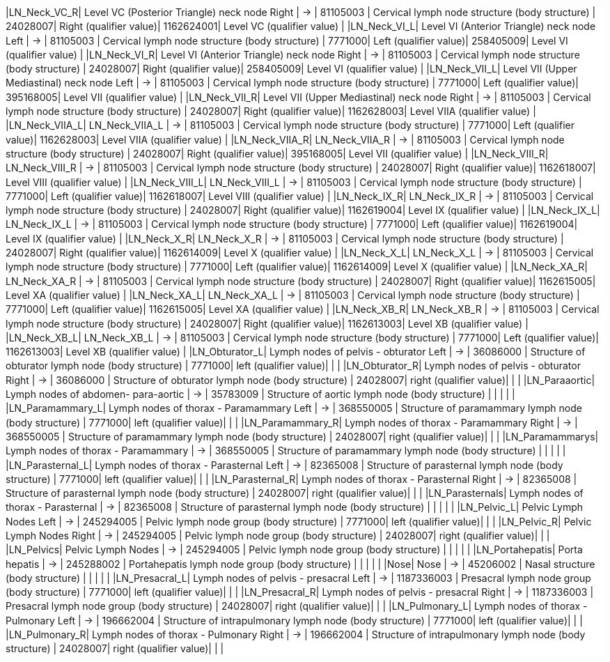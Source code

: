 |LN_Neck_VC_R| Level VC (Posterior Triangle) neck node Right | &#8594; |  81105003 |  Cervical lymph node structure (body structure) | 24028007| Right (qualifier value)| 1162624001| Level VC (qualifier value) |
|LN_Neck_VI_L| Level VI (Anterior Triangle) neck node Left | &#8594; |  81105003 |  Cervical lymph node structure (body structure) | 7771000| Left (qualifier value)| 258405009| Level VI (qualifier value) |
|LN_Neck_VI_R| Level VI (Anterior Triangle) neck node Right | &#8594; |  81105003 |  Cervical lymph node structure (body structure) | 24028007| Right (qualifier value)| 258405009| Level VI (qualifier value) |
|LN_Neck_VII_L| Level VII (Upper Mediastinal) neck node Left | &#8594; |  81105003 |  Cervical lymph node structure (body structure) | 7771000| Left (qualifier value)| 395168005| Level VII (qualifier value) |
|LN_Neck_VII_R| Level VII (Upper Mediastinal) neck node Right | &#8594; |  81105003 |  Cervical lymph node structure (body structure) | 24028007| Right (qualifier value)| 1162628003| Level VIIA (qualifier value) |
|LN_Neck_VIIA_L| LN_Neck_VIIA_L | &#8594; |  81105003 |  Cervical lymph node structure (body structure) | 7771000| Left (qualifier value)| 1162628003| Level VIIA (qualifier value) |
|LN_Neck_VIIA_R| LN_Neck_VIIA_R | &#8594; |  81105003 |  Cervical lymph node structure (body structure) | 24028007| Right (qualifier value)| 395168005| Level VII (qualifier value) |
|LN_Neck_VIII_R| LN_Neck_VIII_R | &#8594; |  81105003 |  Cervical lymph node structure (body structure) | 24028007| Right (qualifier value)| 1162618007| Level VIII (qualifier value) |
|LN_Neck_VIII_L| LN_Neck_VIII_L | &#8594; |  81105003 |  Cervical lymph node structure (body structure) | 7771000| Left (qualifier value)| 1162618007| Level VIII (qualifier value) |
|LN_Neck_IX_R| LN_Neck_IX_R | &#8594; |  81105003 |  Cervical lymph node structure (body structure) | 24028007| Right (qualifier value)| 1162619004| Level IX (qualifier value) |
|LN_Neck_IX_L| LN_Neck_IX_L | &#8594; |  81105003 |  Cervical lymph node structure (body structure) | 7771000| Left (qualifier value)| 1162619004| Level IX (qualifier value) |
|LN_Neck_X_R| LN_Neck_X_R | &#8594; |  81105003 |  Cervical lymph node structure (body structure) | 24028007| Right (qualifier value)| 1162614009| Level X (qualifier value) |
|LN_Neck_X_L| LN_Neck_X_L | &#8594; |  81105003 |  Cervical lymph node structure (body structure) | 7771000| Left (qualifier value)| 1162614009| Level X (qualifier value) |
|LN_Neck_XA_R| LN_Neck_XA_R | &#8594; |  81105003 |  Cervical lymph node structure (body structure) | 24028007| Right (qualifier value)| 1162615005| Level XA (qualifier value) |
|LN_Neck_XA_L| LN_Neck_XA_L | &#8594; |  81105003 |  Cervical lymph node structure (body structure) | 7771000| Left (qualifier value)| 1162615005| Level XA (qualifier value) |
|LN_Neck_XB_R| LN_Neck_XB_R | &#8594; |  81105003 |  Cervical lymph node structure (body structure) | 24028007| Right (qualifier value)| 1162613003| Level XB (qualifier value) |
|LN_Neck_XB_L| LN_Neck_XB_L | &#8594; |  81105003 |  Cervical lymph node structure (body structure) | 7771000| Left (qualifier value)| 1162613003| Level XB (qualifier value) |
|LN_Obturator_L| Lymph nodes of pelvis - obturator Left | &#8594; | 36086000 |  Structure of obturator lymph node (body structure) | 7771000| left (qualifier value)| | |
|LN_Obturator_R| Lymph nodes of pelvis - obturator Right | &#8594; | 36086000 |  Structure of obturator lymph node (body structure) | 24028007| right (qualifier value)| | |
|LN_Paraaortic| Lymph nodes of abdomen- para-aortic | &#8594; | 35783009 |  Structure of aortic lymph node (body structure) | | | | |
|LN_Paramammary_L| Lymph nodes of thorax - Paramammary Left | &#8594; | 368550005 |  Structure of paramammary lymph node (body structure) | 7771000| left (qualifier value)| | |
|LN_Paramammary_R| Lymph nodes of thorax - Paramammary Right | &#8594; | 368550005 |  Structure of paramammary lymph node (body structure) | 24028007| right (qualifier value)| | |
|LN_Paramammarys| Lymph nodes of thorax - Paramammary | &#8594; | 368550005 |  Structure of paramammary lymph node (body structure) | | | | |
|LN_Parasternal_L| Lymph nodes of thorax - Parasternal Left | &#8594; | 82365008 |  Structure of parasternal lymph node (body structure) | 7771000| left (qualifier value)| | |
|LN_Parasternal_R| Lymph nodes of thorax - Parasternal Right | &#8594; | 82365008 |  Structure of parasternal lymph node (body structure) | 24028007| right (qualifier value)| | |
|LN_Parasternals| Lymph nodes of thorax - Parasternal | &#8594; | 82365008 |  Structure of parasternal lymph node (body structure) | | | | |
|LN_Pelvic_L| Pelvic Lymph Nodes Left | &#8594; | 245294005 |  Pelvic lymph node group (body structure) | 7771000| left (qualifier value)| | |
|LN_Pelvic_R| Pelvic Lymph Nodes Right | &#8594; | 245294005 |  Pelvic lymph node group (body structure) | 24028007| right (qualifier value)| | |
|LN_Pelvics| Pelvic Lymph Nodes | &#8594; | 245294005 |  Pelvic lymph node group (body structure) | | | | |
|LN_Portahepatis| Porta hepatis | &#8594; | 245288002 |  Portahepatis lymph node group (body structure) | | | | |
|Nose| Nose | &#8594; | 45206002 |  Nasal structure (body structure) | | | | |
|LN_Presacral_L| Lymph nodes of pelvis - presacral Left | &#8594; | 1187336003 |  Presacral lymph node group (body structure) | 7771000| left (qualifier value)| | |
|LN_Presacral_R| Lymph nodes of pelvis - presacral Right | &#8594; | 1187336003 |  Presacral lymph node group (body structure) | 24028007| right (qualifier value)| | |
|LN_Pulmonary_L| Lymph nodes of thorax - Pulmonary Left | &#8594; | 196662004 |  Structure of intrapulmonary lymph node (body structure) | 7771000| left (qualifier value)| | |
|LN_Pulmonary_R| Lymph nodes of thorax - Pulmonary Right | &#8594; | 196662004 |  Structure of intrapulmonary lymph node (body structure) | 24028007| right (qualifier value)| | |